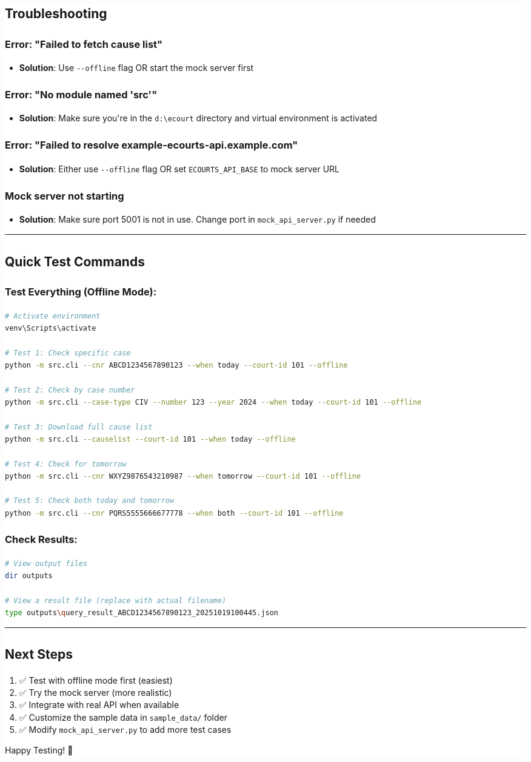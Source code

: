 
## Troubleshooting

### Error: "Failed to fetch cause list"
- **Solution**: Use `--offline` flag OR start the mock server first

### Error: "No module named 'src'"
- **Solution**: Make sure you're in the `d:\ecourt` directory and virtual environment is activated

### Error: "Failed to resolve example-ecourts-api.example.com"
- **Solution**: Either use `--offline` flag OR set `ECOURTS_API_BASE` to mock server URL

### Mock server not starting
- **Solution**: Make sure port 5001 is not in use. Change port in `mock_api_server.py` if needed

---

## Quick Test Commands

### Test Everything (Offline Mode):

```bash
# Activate environment
venv\Scripts\activate

# Test 1: Check specific case
python -m src.cli --cnr ABCD1234567890123 --when today --court-id 101 --offline

# Test 2: Check by case number
python -m src.cli --case-type CIV --number 123 --year 2024 --when today --court-id 101 --offline

# Test 3: Download full cause list
python -m src.cli --causelist --court-id 101 --when today --offline

# Test 4: Check for tomorrow
python -m src.cli --cnr WXYZ9876543210987 --when tomorrow --court-id 101 --offline

# Test 5: Check both today and tomorrow
python -m src.cli --cnr PQRS5555666677778 --when both --court-id 101 --offline
```

### Check Results:

```bash
# View output files
dir outputs

# View a result file (replace with actual filename)
type outputs\query_result_ABCD1234567890123_20251019100445.json
```

---

## Next Steps

1. ✅ Test with offline mode first (easiest)
2. ✅ Try the mock server (more realistic)
3. ✅ Integrate with real API when available
4. ✅ Customize the sample data in `sample_data/` folder
5. ✅ Modify `mock_api_server.py` to add more test cases

Happy Testing! 🎉
